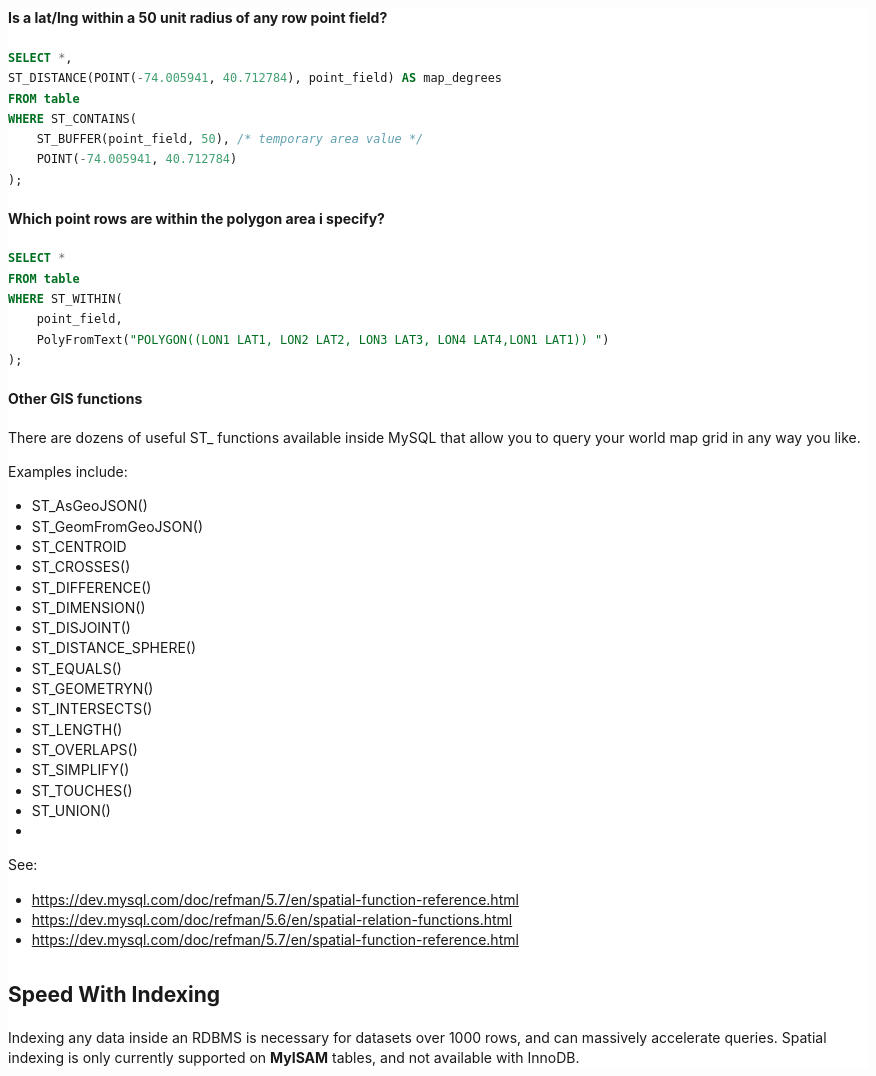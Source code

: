#### Is a lat/lng within a 50 unit radius of any row point field?

```sql
SELECT *, 
ST_DISTANCE(POINT(-74.005941, 40.712784), point_field) AS map_degrees
FROM table
WHERE ST_CONTAINS( 
    ST_BUFFER(point_field, 50), /* temporary area value */
    POINT(-74.005941, 40.712784) 
);
```

#### Which point rows are within the polygon area i specify?
```sql
SELECT *
FROM table
WHERE ST_WITHIN(
    point_field,
    PolyFromText("POLYGON((LON1 LAT1, LON2 LAT2, LON3 LAT3, LON4 LAT4,LON1 LAT1)) ")
);
```

#### Other GIS functions
There are dozens of useful ST_ functions available inside MySQL that allow you to query your world map grid in any way you like.

Examples include:

 - ST_AsGeoJSON()
 - ST_GeomFromGeoJSON()
 - ST_CENTROID
 - ST_CROSSES()
 - ST_DIFFERENCE()
 - ST_DIMENSION()
 - ST_DISJOINT()
 - ST_DISTANCE_SPHERE()
 - ST_EQUALS()
 - ST_GEOMETRYN()
 - ST_INTERSECTS()
 - ST_LENGTH()
 - ST_OVERLAPS()
 - ST_SIMPLIFY()
 - ST_TOUCHES()
 - ST_UNION()
 - 

See: 
 - https://dev.mysql.com/doc/refman/5.7/en/spatial-function-reference.html
 - https://dev.mysql.com/doc/refman/5.6/en/spatial-relation-functions.html
 - https://dev.mysql.com/doc/refman/5.7/en/spatial-function-reference.html

Speed With Indexing
-------------
Indexing any data inside an RDBMS is necessary for datasets over 1000 rows, and can massively accelerate queries. Spatial indexing is only currently supported on **MyISAM** tables, and not available with InnoDB.
